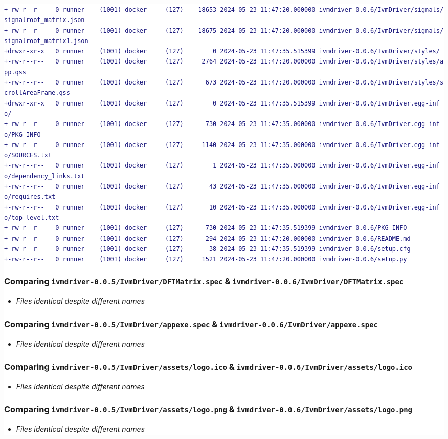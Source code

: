 ```diff
+-rw-r--r--   0 runner    (1001) docker     (127)    18653 2024-05-23 11:47:20.000000 ivmdriver-0.0.6/IvmDriver/signals/signalroot_matrix.json
+-rw-r--r--   0 runner    (1001) docker     (127)    18675 2024-05-23 11:47:20.000000 ivmdriver-0.0.6/IvmDriver/signals/signalroot_matrix1.json
+drwxr-xr-x   0 runner    (1001) docker     (127)        0 2024-05-23 11:47:35.515399 ivmdriver-0.0.6/IvmDriver/styles/
+-rw-r--r--   0 runner    (1001) docker     (127)     2764 2024-05-23 11:47:20.000000 ivmdriver-0.0.6/IvmDriver/styles/app.qss
+-rw-r--r--   0 runner    (1001) docker     (127)      673 2024-05-23 11:47:20.000000 ivmdriver-0.0.6/IvmDriver/styles/scrollAreaFrame.qss
+drwxr-xr-x   0 runner    (1001) docker     (127)        0 2024-05-23 11:47:35.515399 ivmdriver-0.0.6/IvmDriver.egg-info/
+-rw-r--r--   0 runner    (1001) docker     (127)      730 2024-05-23 11:47:35.000000 ivmdriver-0.0.6/IvmDriver.egg-info/PKG-INFO
+-rw-r--r--   0 runner    (1001) docker     (127)     1140 2024-05-23 11:47:35.000000 ivmdriver-0.0.6/IvmDriver.egg-info/SOURCES.txt
+-rw-r--r--   0 runner    (1001) docker     (127)        1 2024-05-23 11:47:35.000000 ivmdriver-0.0.6/IvmDriver.egg-info/dependency_links.txt
+-rw-r--r--   0 runner    (1001) docker     (127)       43 2024-05-23 11:47:35.000000 ivmdriver-0.0.6/IvmDriver.egg-info/requires.txt
+-rw-r--r--   0 runner    (1001) docker     (127)       10 2024-05-23 11:47:35.000000 ivmdriver-0.0.6/IvmDriver.egg-info/top_level.txt
+-rw-r--r--   0 runner    (1001) docker     (127)      730 2024-05-23 11:47:35.519399 ivmdriver-0.0.6/PKG-INFO
+-rw-r--r--   0 runner    (1001) docker     (127)      294 2024-05-23 11:47:20.000000 ivmdriver-0.0.6/README.md
+-rw-r--r--   0 runner    (1001) docker     (127)       38 2024-05-23 11:47:35.519399 ivmdriver-0.0.6/setup.cfg
+-rw-r--r--   0 runner    (1001) docker     (127)     1521 2024-05-23 11:47:20.000000 ivmdriver-0.0.6/setup.py
```

### Comparing `ivmdriver-0.0.5/IvmDriver/DFTMatrix.spec` & `ivmdriver-0.0.6/IvmDriver/DFTMatrix.spec`

 * *Files identical despite different names*

### Comparing `ivmdriver-0.0.5/IvmDriver/appexe.spec` & `ivmdriver-0.0.6/IvmDriver/appexe.spec`

 * *Files identical despite different names*

### Comparing `ivmdriver-0.0.5/IvmDriver/assets/logo.ico` & `ivmdriver-0.0.6/IvmDriver/assets/logo.ico`

 * *Files identical despite different names*

### Comparing `ivmdriver-0.0.5/IvmDriver/assets/logo.png` & `ivmdriver-0.0.6/IvmDriver/assets/logo.png`

 * *Files identical despite different names*
